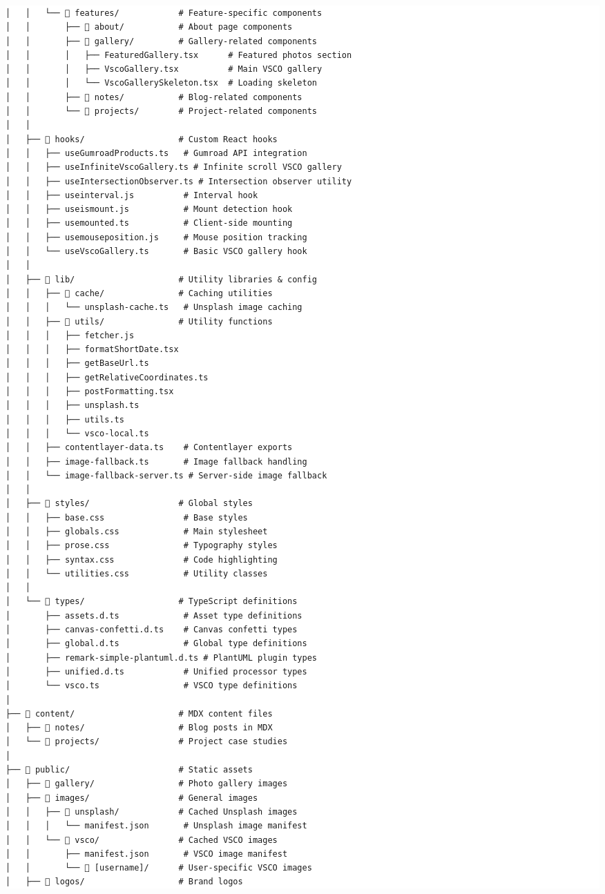 ```
│   │   └── 📂 features/            # Feature-specific components
│   │       ├── 📂 about/           # About page components
│   │       ├── 📂 gallery/         # Gallery-related components
│   │       │   ├── FeaturedGallery.tsx      # Featured photos section
│   │       │   ├── VscoGallery.tsx          # Main VSCO gallery
│   │       │   └── VscoGallerySkeleton.tsx  # Loading skeleton
│   │       ├── 📂 notes/           # Blog-related components
│   │       └── 📂 projects/        # Project-related components
│   │
│   ├── 📂 hooks/                   # Custom React hooks
│   │   ├── useGumroadProducts.ts   # Gumroad API integration
│   │   ├── useInfiniteVscoGallery.ts # Infinite scroll VSCO gallery
│   │   ├── useIntersectionObserver.ts # Intersection observer utility
│   │   ├── useinterval.js          # Interval hook
│   │   ├── useismount.js           # Mount detection hook
│   │   ├── usemounted.ts           # Client-side mounting
│   │   ├── usemouseposition.js     # Mouse position tracking
│   │   └── useVscoGallery.ts       # Basic VSCO gallery hook
│   │
│   ├── 📂 lib/                     # Utility libraries & config
│   │   ├── 📂 cache/               # Caching utilities
│   │   │   └── unsplash-cache.ts   # Unsplash image caching
│   │   ├── 📂 utils/               # Utility functions
│   │   │   ├── fetcher.js
│   │   │   ├── formatShortDate.tsx
│   │   │   ├── getBaseUrl.ts
│   │   │   ├── getRelativeCoordinates.ts
│   │   │   ├── postFormatting.tsx
│   │   │   ├── unsplash.ts
│   │   │   ├── utils.ts
│   │   │   └── vsco-local.ts
│   │   ├── contentlayer-data.ts    # Contentlayer exports
│   │   ├── image-fallback.ts       # Image fallback handling
│   │   └── image-fallback-server.ts # Server-side image fallback
│   │
│   ├── 📂 styles/                  # Global styles
│   │   ├── base.css                # Base styles
│   │   ├── globals.css             # Main stylesheet
│   │   ├── prose.css               # Typography styles
│   │   ├── syntax.css              # Code highlighting
│   │   └── utilities.css           # Utility classes
│   │
│   └── 📂 types/                   # TypeScript definitions
│       ├── assets.d.ts             # Asset type definitions
│       ├── canvas-confetti.d.ts    # Canvas confetti types
│       ├── global.d.ts             # Global type definitions
│       ├── remark-simple-plantuml.d.ts # PlantUML plugin types
│       ├── unified.d.ts            # Unified processor types
│       └── vsco.ts                 # VSCO type definitions
│
├── 📂 content/                     # MDX content files
│   ├── 📂 notes/                   # Blog posts in MDX
│   └── 📂 projects/                # Project case studies
│
├── 📂 public/                      # Static assets
│   ├── 📂 gallery/                 # Photo gallery images
│   ├── 📂 images/                  # General images
│   │   ├── 📂 unsplash/            # Cached Unsplash images
│   │   │   └── manifest.json       # Unsplash image manifest
│   │   └── 📂 vsco/                # Cached VSCO images
│   │       ├── manifest.json       # VSCO image manifest
│   │       └── 📂 [username]/      # User-specific VSCO images
│   ├── 📂 logos/                   # Brand logos
```